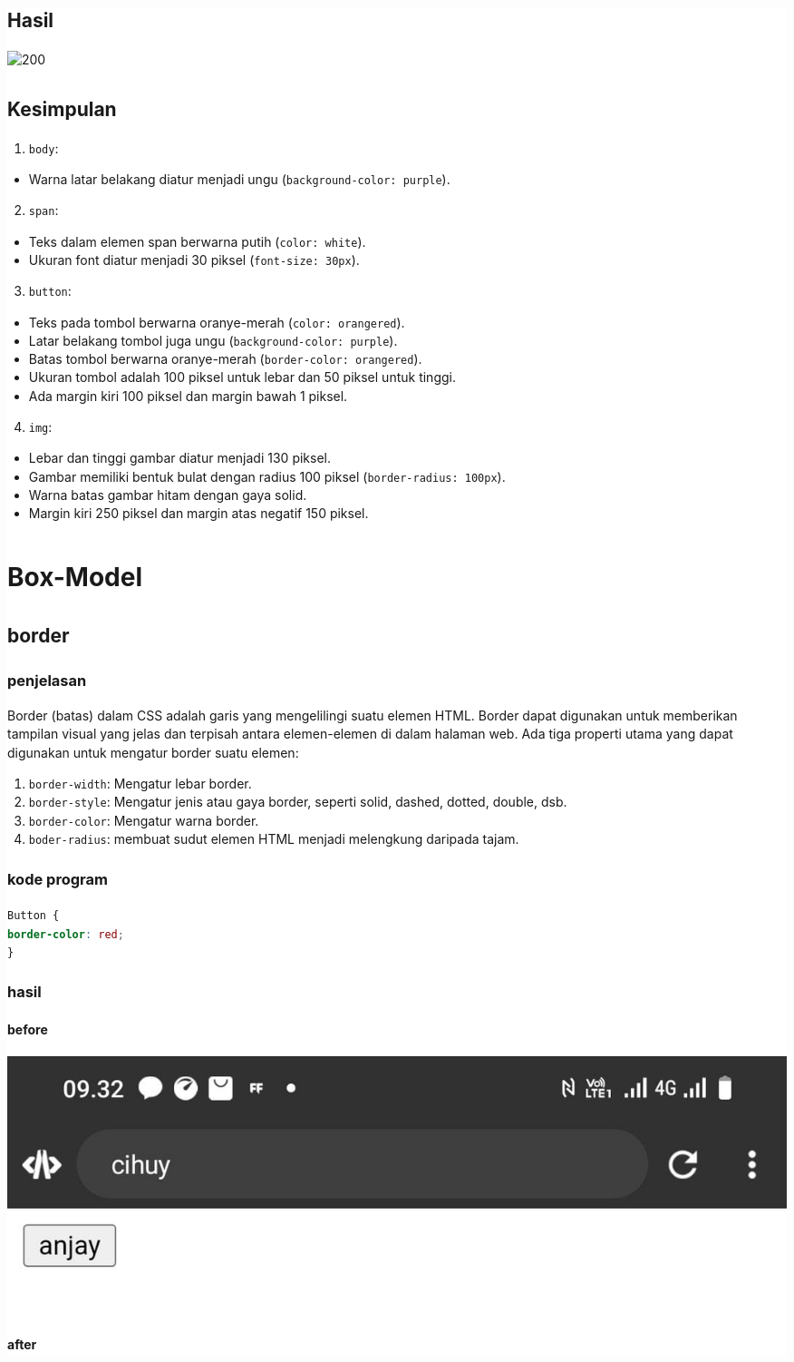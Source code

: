 ## Hasil
![200](80.jpg)
## Kesimpulan
1. `body`:
- Warna latar belakang diatur menjadi ungu (`background-color: purple`).
2. `span`:
- Teks dalam elemen span berwarna putih (`color: white`).
- Ukuran font diatur menjadi 30 piksel (`font-size: 30px`).
3. `button`:
- Teks pada tombol berwarna oranye-merah (`color: orangered`).
- Latar belakang tombol juga ungu (`background-color: purple`).
- Batas tombol berwarna oranye-merah (`border-color: orangered`).
- Ukuran tombol adalah 100 piksel untuk lebar dan 50 piksel untuk tinggi.
- Ada margin kiri 100 piksel dan margin bawah 1 piksel.
4. `img`:
- Lebar dan tinggi gambar diatur menjadi 130 piksel.
- Gambar memiliki bentuk bulat dengan radius 100 piksel (`border-radius: 100px`).
- Warna batas gambar hitam dengan gaya solid.
- Margin kiri 250 piksel dan margin atas negatif 150 piksel.
# Box-Model
## border
### penjelasan
Border (batas) dalam CSS adalah garis yang mengelilingi suatu elemen HTML. Border dapat digunakan untuk memberikan tampilan visual yang jelas dan terpisah antara elemen-elemen di dalam halaman web.
Ada tiga properti utama yang dapat digunakan untuk mengatur border suatu elemen:
1. `border-width`: Mengatur lebar border.
2. `border-style`: Mengatur jenis atau gaya border, seperti solid, dashed, dotted, double, dsb.
3. `border-color`: Mengatur warna border.
4. `boder-radius`: membuat sudut elemen HTML menjadi melengkung daripada tajam.
### kode program
```css
Button {
border-color: red;
}
```
### hasil
#### before
![](AsetCSS/23.jpg)
#### after